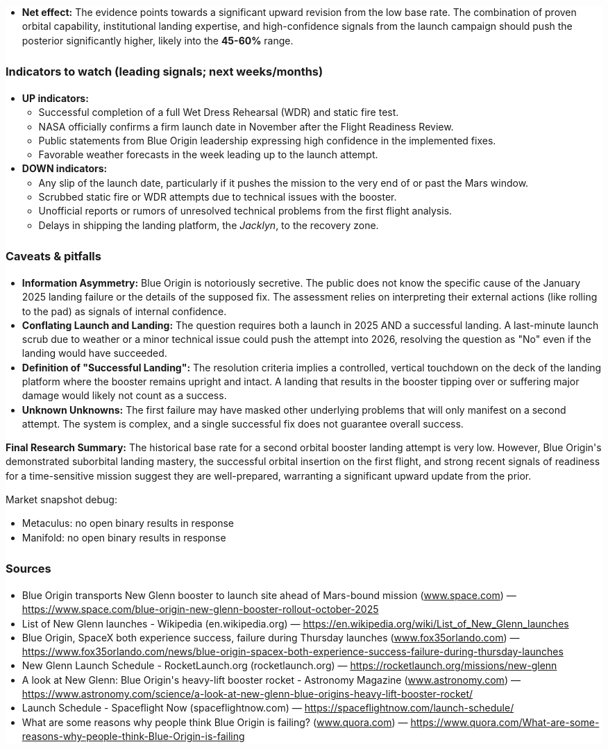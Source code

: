 *   **Net effect:** The evidence points towards a significant upward revision from the low base rate. The combination of proven orbital capability, institutional landing expertise, and high-confidence signals from the launch campaign should push the posterior significantly higher, likely into the **45-60%** range.

### Indicators to watch (leading signals; next weeks/months)
*   **UP indicators:**
    *   Successful completion of a full Wet Dress Rehearsal (WDR) and static fire test.
    *   NASA officially confirms a firm launch date in November after the Flight Readiness Review.
    *   Public statements from Blue Origin leadership expressing high confidence in the implemented fixes.
    *   Favorable weather forecasts in the week leading up to the launch attempt.
*   **DOWN indicators:**
    *   Any slip of the launch date, particularly if it pushes the mission to the very end of or past the Mars window.
    *   Scrubbed static fire or WDR attempts due to technical issues with the booster.
    *   Unofficial reports or rumors of unresolved technical problems from the first flight analysis.
    *   Delays in shipping the landing platform, the *Jacklyn*, to the recovery zone.

### Caveats & pitfalls
*   **Information Asymmetry:** Blue Origin is notoriously secretive. The public does not know the specific cause of the January 2025 landing failure or the details of the supposed fix. The assessment relies on interpreting their external actions (like rolling to the pad) as signals of internal confidence.
*   **Conflating Launch and Landing:** The question requires both a launch in 2025 AND a successful landing. A last-minute launch scrub due to weather or a minor technical issue could push the attempt into 2026, resolving the question as "No" even if the landing would have succeeded.
*   **Definition of "Successful Landing":** The resolution criteria implies a controlled, vertical touchdown on the deck of the landing platform where the booster remains upright and intact. A landing that results in the booster tipping over or suffering major damage would likely not count as a success.
*   **Unknown Unknowns:** The first failure may have masked other underlying problems that will only manifest on a second attempt. The system is complex, and a single successful fix does not guarantee overall success.

**Final Research Summary:** The historical base rate for a second orbital booster landing attempt is very low. However, Blue Origin's demonstrated suborbital landing mastery, the successful orbital insertion on the first flight, and strong recent signals of readiness for a time-sensitive mission suggest they are well-prepared, warranting a significant upward update from the prior.

Market snapshot debug:
- Metaculus: no open binary results in response
- Manifold: no open binary results in response

### Sources
- Blue Origin transports New Glenn booster to launch site ahead of Mars-bound mission (www.space.com) — https://www.space.com/blue-origin-new-glenn-booster-rollout-october-2025
- List of New Glenn launches - Wikipedia (en.wikipedia.org) — https://en.wikipedia.org/wiki/List_of_New_Glenn_launches
- Blue Origin, SpaceX both experience success, failure during Thursday launches (www.fox35orlando.com) — https://www.fox35orlando.com/news/blue-origin-spacex-both-experience-success-failure-during-thursday-launches
- New Glenn Launch Schedule - RocketLaunch.org (rocketlaunch.org) — https://rocketlaunch.org/missions/new-glenn
- A look at New Glenn: Blue Origin's heavy-lift booster rocket - Astronomy Magazine (www.astronomy.com) — https://www.astronomy.com/science/a-look-at-new-glenn-blue-origins-heavy-lift-booster-rocket/
- Launch Schedule - Spaceflight Now (spaceflightnow.com) — https://spaceflightnow.com/launch-schedule/
- What are some reasons why people think Blue Origin is failing? (www.quora.com) — https://www.quora.com/What-are-some-reasons-why-people-think-Blue-Origin-is-failing
